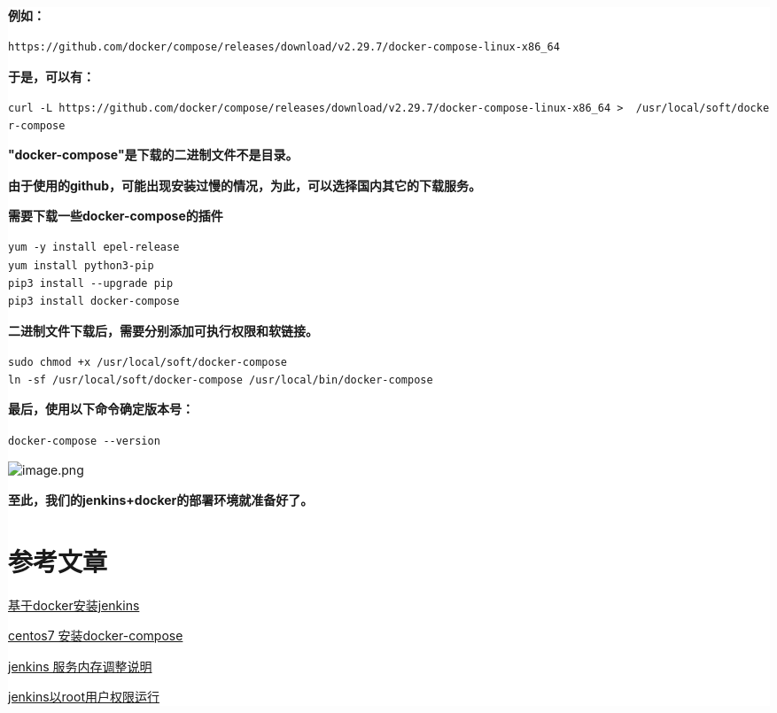 **例如：**

```
https://github.com/docker/compose/releases/download/v2.29.7/docker-compose-linux-x86_64
```

**于是，可以有：**

```
curl -L https://github.com/docker/compose/releases/download/v2.29.7/docker-compose-linux-x86_64 >  /usr/local/soft/docker-compose
```

**"docker-compose"是下载的二进制文件不是目录。**

**由于使用的github，可能出现安装过慢的情况，为此，可以选择国内其它的下载服务。**

**需要下载一些docker-compose的插件**

```
yum -y install epel-release
yum install python3-pip
pip3 install --upgrade pip
pip3 install docker-compose
```

**二进制文件下载后，需要分别添加可执行权限和软链接。**

```
sudo chmod +x /usr/local/soft/docker-compose
ln -sf /usr/local/soft/docker-compose /usr/local/bin/docker-compose
```

**最后，使用以下命令确定版本号：**

```
docker-compose --version
```

![image.png](https://static.zerotower.cn/images/2025/01/3b5f12301720e1a17404a01451e9a470.webp)

**至此，我们的jenkins+docker的部署环境就准备好了。**

# 参考文章

[基于docker安装jenkins](https://juejin.cn/post/7067790095767568397#heading-2)

[centos7 安装docker-compose](https://www.cnblogs.com/technicianafei/p/17387154.html)

[jenkins 服务内存调整说明](https://www.cnblogs.com/rongfengliang/p/17242774.html)

[jenkins以root用户权限运行](https://www.cnblogs.com/zpzp/p/17135020.html)
